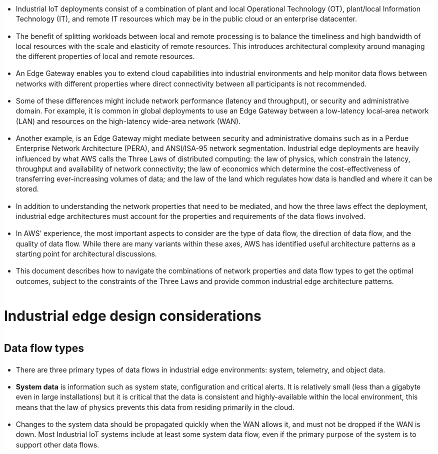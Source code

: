 * Industrial IoT deployments consist of a combination of plant and local Operational Technology (OT), plant/local Information Technology (IT), and remote IT resources which may be in the public cloud or an enterprise datacenter. 

* The benefit of splitting workloads between local and remote processing is to balance the timeliness and high bandwidth of local resources with the scale and elasticity of remote resources. This introduces architectural complexity around managing the different properties of local and remote resources. 

* An Edge Gateway enables you to extend cloud capabilities into industrial environments and help monitor data flows between networks with different properties where direct connectivity between all participants is not recommended. 

* Some of these differences might include network performance (latency and throughput), or security and administrative domain. For example, it is common in global deployments to use an Edge Gateway between a low-latency local-area network (LAN) and resources on the high-latency wide-area network (WAN). 

* Another example, is an Edge Gateway might mediate between security and administrative domains such as in a Perdue Enterprise Network Architecture (PERA), and ANSI/ISA-95 network segmentation.
Industrial edge deployments are heavily influenced by what AWS calls the Three Laws of distributed computing: the law of physics, which constrain the latency, throughput and availability of network connectivity; the law of economics which determine the cost-effectiveness of transferring ever-increasing volumes of data; and the law of the land which regulates how data is handled and where it can be stored.

* In addition to understanding the network properties that need to be mediated, and how the three laws effect the deployment, industrial edge architectures must account for the properties and requirements of the data flows involved. 

* In AWS’ experience, the most important aspects to consider are the type of data flow, the direction of data flow, and the quality of data flow. While there are many variants within these axes, AWS has identified useful architecture patterns as a starting point for architectural discussions.

* This document describes how to navigate the combinations of network properties and data flow types to get the optimal outcomes, subject to the constraints of the Three Laws and provide common industrial edge architecture patterns.

# Industrial edge design considerations

## Data flow types

* There are three primary types of data flows in industrial edge environments: system, telemetry, and object data.

* **System data** is information such as system state, configuration and critical alerts. It is relatively small (less than a gigabyte even in large installations) but it is critical that the data is consistent and highly-available within the local environment, this means that the law of physics prevents this data from residing primarily in the cloud. 

* Changes to the system data should be propagated quickly when the WAN allows it, and must not be dropped if the WAN is down. Most Industrial IoT systems include at least some system data flow, even if the primary purpose of the system is to support other data flows.
